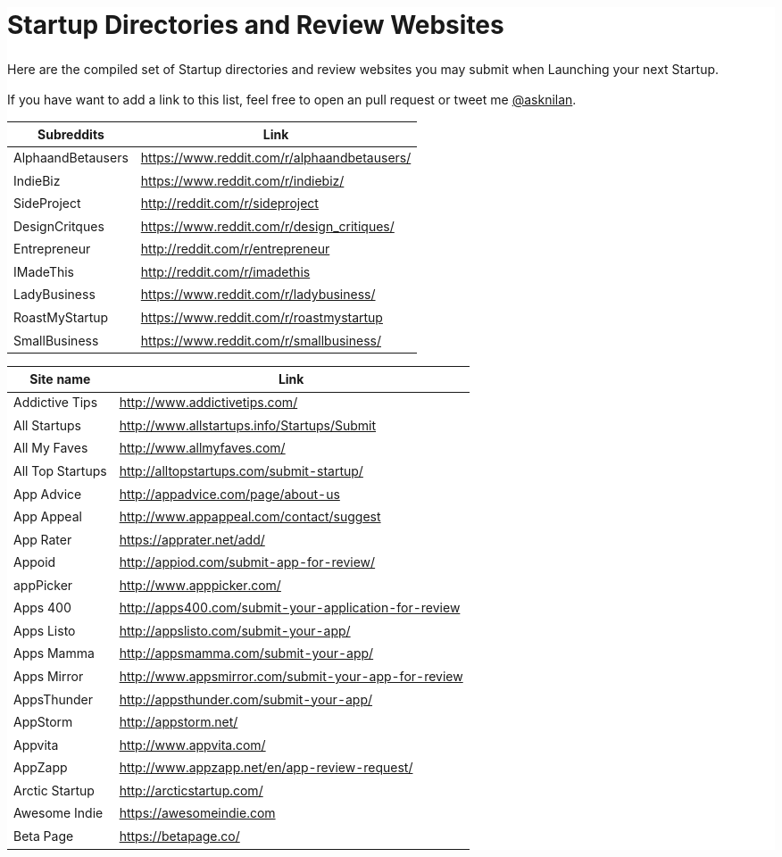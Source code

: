 # Startup Directories and Review Websites #

Here are the compiled set of Startup directories and review websites you may submit when Launching your next Startup.

If you have want to add a link to this list, feel free to open an pull request or tweet me [@asknilan](https://twitter.com/asknilan).

Subreddits | Link
--- | ---
| AlphaandBetausers | https://www.reddit.com/r/alphaandbetausers/
| IndieBiz | https://www.reddit.com/r/indiebiz/
| SideProject | http://reddit.com/r/sideproject
| DesignCritques | https://www.reddit.com/r/design_critiques/
| Entrepreneur | http://reddit.com/r/entrepreneur
| IMadeThis | http://reddit.com/r/imadethis
| LadyBusiness | https://www.reddit.com/r/ladybusiness/
| RoastMyStartup | https://www.reddit.com/r/roastmystartup
| SmallBusiness | https://www.reddit.com/r/smallbusiness/


Site name | Link
--- | ---
| Addictive Tips | http://www.addictivetips.com/
| All Startups | http://www.allstartups.info/Startups/Submit
| All My Faves | http://www.allmyfaves.com/
| All Top Startups | http://alltopstartups.com/submit-startup/
| App Advice | http://appadvice.com/page/about-us
| App Appeal | http://www.appappeal.com/contact/suggest
| App Rater | https://apprater.net/add/
| Appoid | http://appiod.com/submit-app-for-review/
| appPicker | http://www.apppicker.com/
| Apps 400 | http://apps400.com/submit-your-application-for-review
| Apps Listo | http://appslisto.com/submit-your-app/
| Apps Mamma | http://appsmamma.com/submit-your-app/
| Apps Mirror | http://www.appsmirror.com/submit-your-app-for-review
| AppsThunder | http://appsthunder.com/submit-your-app/
| AppStorm | http://appstorm.net/
| Appvita | http://www.appvita.com/
| AppZapp | http://www.appzapp.net/en/app-review-request/
| Arctic Startup | http://arcticstartup.com/
| Awesome Indie | https://awesomeindie.com
| Beta Page | https://betapage.co/